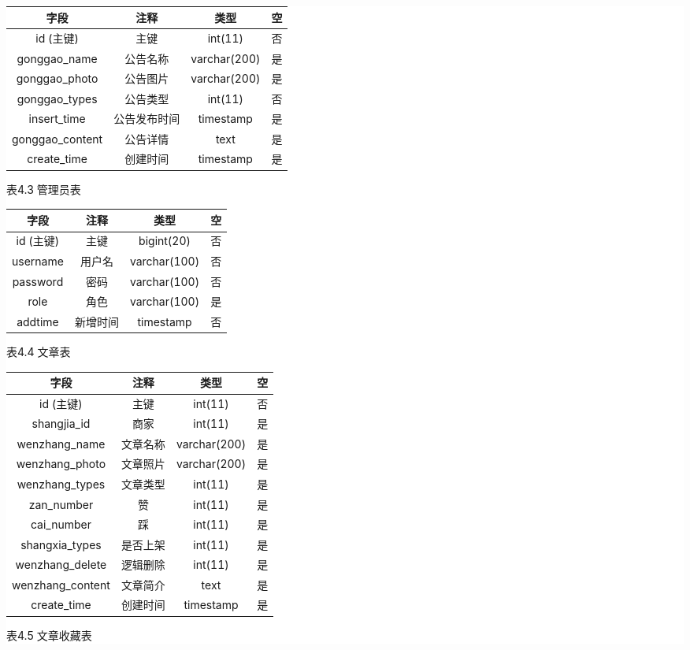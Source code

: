 |字段|注释|类型|空|
| :-: | :-: | :-: | :-: |
|id (主键)|主键|int(11)|否|
|gonggao\_name|公告名称 |varchar(200)|是|
|gonggao\_photo|公告图片|varchar(200)|是|
|gonggao\_types|公告类型|int(11)|否|
|insert\_time|公告发布时间|timestamp|是|
|gonggao\_content|公告详情|text|是|
|create\_time|创建时间 |timestamp|是|
表4.3 管理员表

|字段|注释|类型|空|
| :-: | :-: | :-: | :-: |
|id (主键)|主键|bigint(20)|否|
|username|用户名|varchar(100)|否|
|password|密码|varchar(100)|否|
|role|角色|varchar(100)|是|
|addtime|新增时间|timestamp|否|
表4.4 文章表

|字段|注释|类型|空|
| :-: | :-: | :-: | :-: |
|id (主键)|主键|int(11)|否|
|shangjia\_id|商家|int(11)|是|
|wenzhang\_name|文章名称 |varchar(200)|是|
|wenzhang\_photo|文章照片|varchar(200)|是|
|wenzhang\_types|文章类型 |int(11)|是|
|zan\_number|赞|int(11)|是|
|cai\_number|踩|int(11)|是|
|shangxia\_types|是否上架|int(11)|是|
|wenzhang\_delete|逻辑删除|int(11)|是|
|wenzhang\_content|文章简介|text|是|
|create\_time|创建时间 |timestamp|是|
表4.5 文章收藏表
